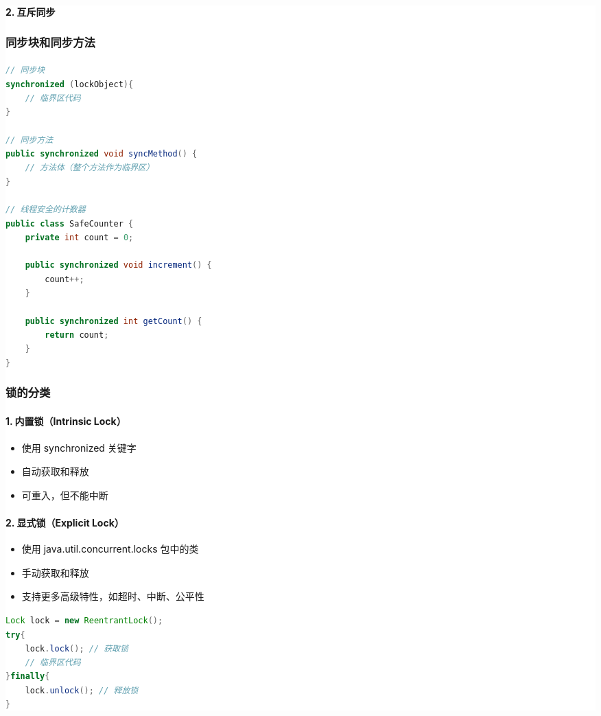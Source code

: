 ```java
```

#### 2. 互斥同步

### 同步块和同步方法

```java
// 同步块
synchronized (lockObject){
    // 临界区代码
}

// 同步方法
public synchronized void syncMethod() {
    // 方法体（整个方法作为临界区）
}

// 线程安全的计数器
public class SafeCounter {
    private int count = 0;
    
    public synchronized void increment() {
        count++;
    }
    
    public synchronized int getCount() {
        return count;
    }
}
```

### 锁的分类

#### 1. 内置锁（Intrinsic Lock）

- 使用 synchronized 关键字

- 自动获取和释放

- 可重入，但不能中断

#### 2. 显式锁（Explicit Lock）

- 使用 java.util.concurrent.locks 包中的类

- 手动获取和释放

- 支持更多高级特性，如超时、中断、公平性

```java
Lock lock = new ReentrantLock();
try{
    lock.lock(); // 获取锁
    // 临界区代码
}finally{
    lock.unlock(); // 释放锁
}
```
